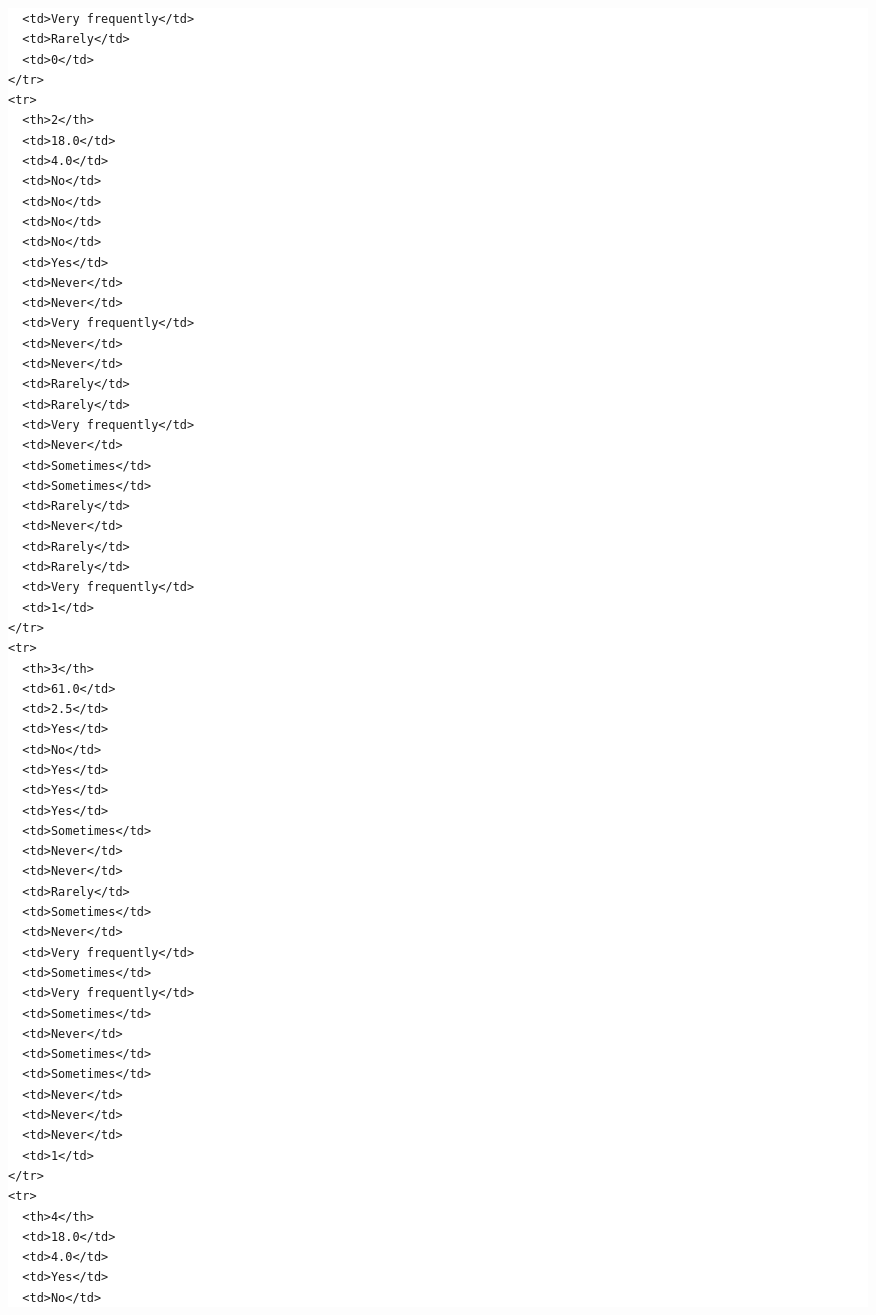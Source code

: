       <td>Very frequently</td>
      <td>Rarely</td>
      <td>0</td>
    </tr>
    <tr>
      <th>2</th>
      <td>18.0</td>
      <td>4.0</td>
      <td>No</td>
      <td>No</td>
      <td>No</td>
      <td>No</td>
      <td>Yes</td>
      <td>Never</td>
      <td>Never</td>
      <td>Very frequently</td>
      <td>Never</td>
      <td>Never</td>
      <td>Rarely</td>
      <td>Rarely</td>
      <td>Very frequently</td>
      <td>Never</td>
      <td>Sometimes</td>
      <td>Sometimes</td>
      <td>Rarely</td>
      <td>Never</td>
      <td>Rarely</td>
      <td>Rarely</td>
      <td>Very frequently</td>
      <td>1</td>
    </tr>
    <tr>
      <th>3</th>
      <td>61.0</td>
      <td>2.5</td>
      <td>Yes</td>
      <td>No</td>
      <td>Yes</td>
      <td>Yes</td>
      <td>Yes</td>
      <td>Sometimes</td>
      <td>Never</td>
      <td>Never</td>
      <td>Rarely</td>
      <td>Sometimes</td>
      <td>Never</td>
      <td>Very frequently</td>
      <td>Sometimes</td>
      <td>Very frequently</td>
      <td>Sometimes</td>
      <td>Never</td>
      <td>Sometimes</td>
      <td>Sometimes</td>
      <td>Never</td>
      <td>Never</td>
      <td>Never</td>
      <td>1</td>
    </tr>
    <tr>
      <th>4</th>
      <td>18.0</td>
      <td>4.0</td>
      <td>Yes</td>
      <td>No</td>